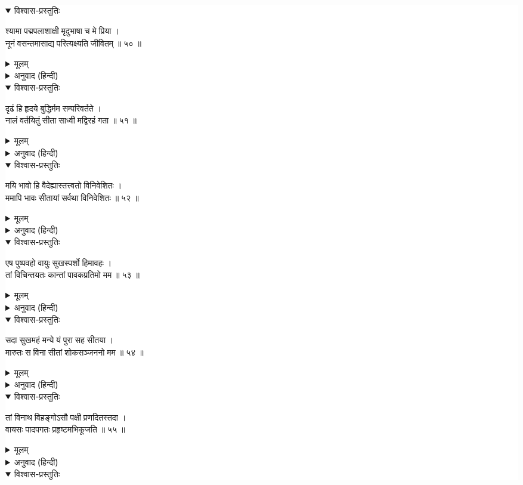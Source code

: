 <details open><summary>विश्वास-प्रस्तुतिः</summary>

श्यामा पद्मपलाशाक्षी मृदुभाषा च मे प्रिया ।  
नूनं वसन्तमासाद्य परित्यक्ष्यति जीवितम् ॥ ५० ॥
</details>

<details><summary>मूलम्</summary></details>

<details><summary>अनुवाद (हिन्दी)</summary></details>

<details open><summary>विश्वास-प्रस्तुतिः</summary>

दृढं हि हृदये बुद्धिर्मम सम्परिवर्तते ।  
नालं वर्तयितुं सीता साध्वी मद्विरहं गता ॥ ५१ ॥
</details>

<details><summary>मूलम्</summary></details>

<details><summary>अनुवाद (हिन्दी)</summary></details>

<details open><summary>विश्वास-प्रस्तुतिः</summary>

मयि भावो हि वैदेह्यास्तत्त्वतो विनिवेशितः ।  
ममापि भावः सीतायां सर्वथा विनिवेशितः ॥ ५२ ॥
</details>

<details><summary>मूलम्</summary></details>

<details><summary>अनुवाद (हिन्दी)</summary></details>

<details open><summary>विश्वास-प्रस्तुतिः</summary>

एष पुष्पवहो वायुः सुखस्पर्शो हिमावहः ।  
तां विचिन्तयतः कान्तां पावकप्रतिमो मम ॥ ५३ ॥
</details>

<details><summary>मूलम्</summary></details>

<details><summary>अनुवाद (हिन्दी)</summary></details>

<details open><summary>विश्वास-प्रस्तुतिः</summary>

सदा सुखमहं मन्ये यं पुरा सह सीतया ।  
मारुतः स विना सीतां शोकसञ्जननो मम ॥ ५४ ॥
</details>

<details><summary>मूलम्</summary></details>

<details><summary>अनुवाद (हिन्दी)</summary></details>

<details open><summary>विश्वास-प्रस्तुतिः</summary>

तां विनाथ विहङ्गोऽसौ पक्षी प्रणदितस्तदा ।  
वायसः पादपगतः प्रहृष्टमभिकूजति ॥ ५५ ॥
</details>

<details><summary>मूलम्</summary></details>

<details><summary>अनुवाद (हिन्दी)</summary></details>

<details open><summary>विश्वास-प्रस्तुतिः</summary>
